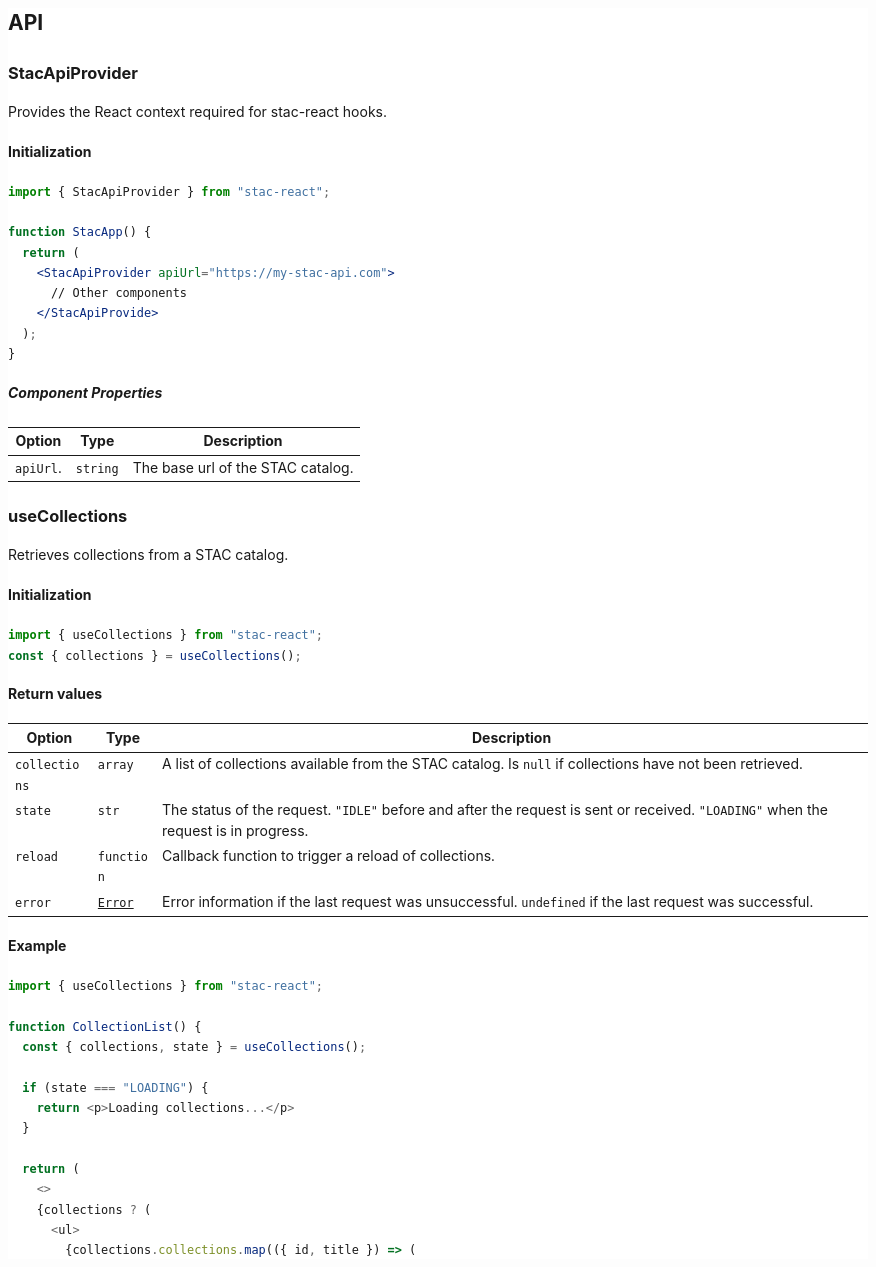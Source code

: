 ## API

### StacApiProvider

Provides the React context required for stac-react hooks. 

#### Initialization

```jsx
import { StacApiProvider } from "stac-react";

function StacApp() {
  return (
    <StacApiProvider apiUrl="https://my-stac-api.com">
      // Other components
    </StacApiProvide>
  );
}
```

##### Component Properties

Option          | Type      | Description
--------------- | --------- | -------------
`apiUrl`.       | `string`  | The base url of the STAC catalog.

### useCollections

Retrieves collections from a STAC catalog.

#### Initialization

```js
import { useCollections } from "stac-react";
const { collections } = useCollections();
```

#### Return values

Option          | Type      | Description
--------------- | --------- | -------------
`collections`   | `array`   | A list of collections available from the STAC catalog. Is `null` if collections have not been retrieved.
`state`         | `str`     | The status of the request. `"IDLE"` before and after the request is sent or received. `"LOADING"` when the request is in progress. 
`reload`        | `function`| Callback function to trigger a reload of collections.
`error`         | [`Error`](#error)   | Error information if the last request was unsuccessful. `undefined` if the last request was successful. 

#### Example

```js
import { useCollections } from "stac-react";

function CollectionList() {
  const { collections, state } = useCollections();

  if (state === "LOADING") {
    return <p>Loading collections...</p>
  }

  return (
    <>
    {collections ? (
      <ul>
        {collections.collections.map(({ id, title }) => (
```